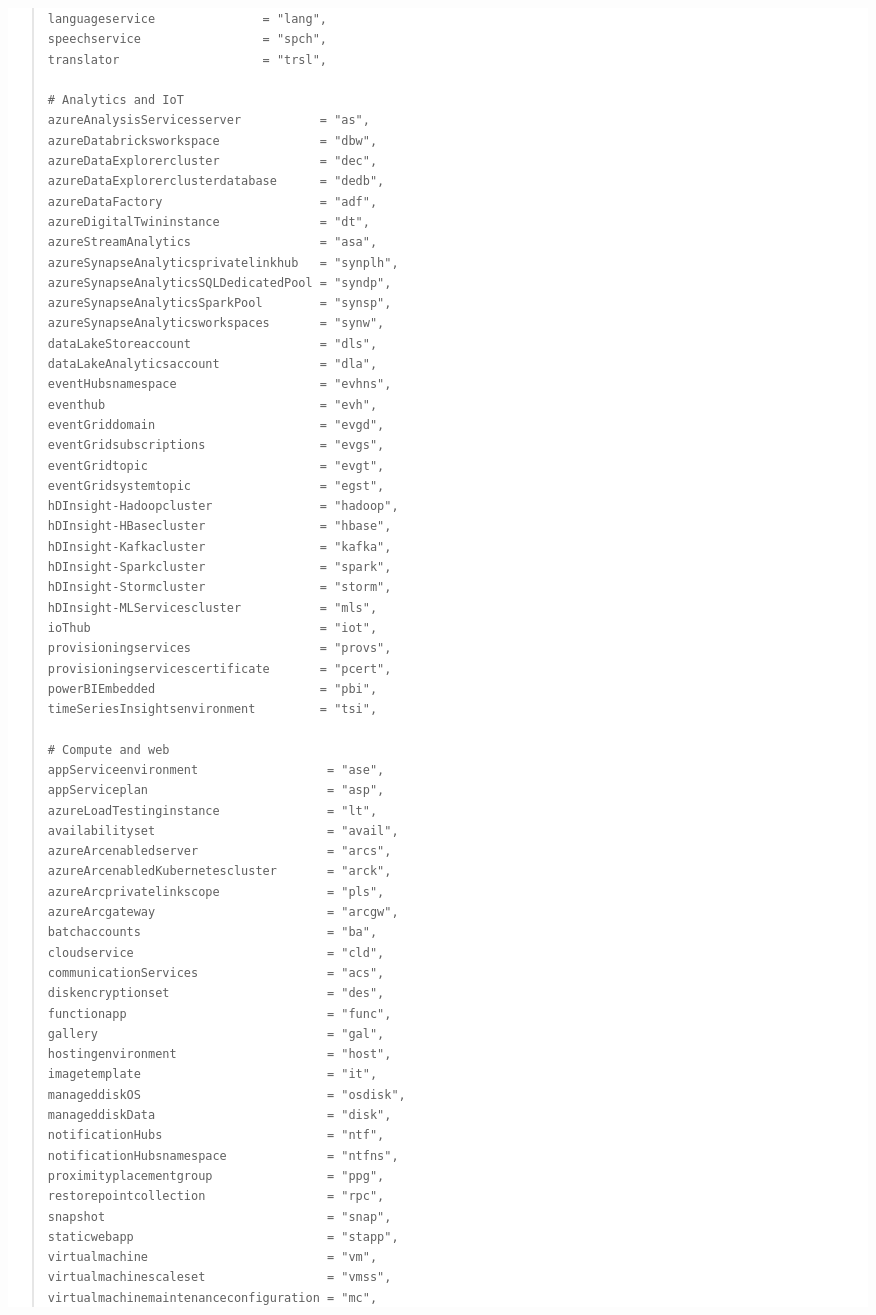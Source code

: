 >     languageservice               = "lang",
>     speechservice                 = "spch",
>     translator                    = "trsl",
> 
>     # Analytics and IoT
>     azureAnalysisServicesserver           = "as",
>     azureDatabricksworkspace              = "dbw",
>     azureDataExplorercluster              = "dec",
>     azureDataExplorerclusterdatabase      = "dedb",
>     azureDataFactory                      = "adf",
>     azureDigitalTwininstance              = "dt",
>     azureStreamAnalytics                  = "asa",
>     azureSynapseAnalyticsprivatelinkhub   = "synplh",
>     azureSynapseAnalyticsSQLDedicatedPool = "syndp",
>     azureSynapseAnalyticsSparkPool        = "synsp",
>     azureSynapseAnalyticsworkspaces       = "synw",
>     dataLakeStoreaccount                  = "dls",
>     dataLakeAnalyticsaccount              = "dla",
>     eventHubsnamespace                    = "evhns",
>     eventhub                              = "evh",
>     eventGriddomain                       = "evgd",
>     eventGridsubscriptions                = "evgs",
>     eventGridtopic                        = "evgt",
>     eventGridsystemtopic                  = "egst",
>     hDInsight-Hadoopcluster               = "hadoop",
>     hDInsight-HBasecluster                = "hbase",
>     hDInsight-Kafkacluster                = "kafka",
>     hDInsight-Sparkcluster                = "spark",
>     hDInsight-Stormcluster                = "storm",
>     hDInsight-MLServicescluster           = "mls",
>     ioThub                                = "iot",
>     provisioningservices                  = "provs",
>     provisioningservicescertificate       = "pcert",
>     powerBIEmbedded                       = "pbi",
>     timeSeriesInsightsenvironment         = "tsi",
> 
>     # Compute and web
>     appServiceenvironment                  = "ase",
>     appServiceplan                         = "asp",
>     azureLoadTestinginstance               = "lt",
>     availabilityset                        = "avail",
>     azureArcenabledserver                  = "arcs",
>     azureArcenabledKubernetescluster       = "arck",
>     azureArcprivatelinkscope               = "pls",
>     azureArcgateway                        = "arcgw",
>     batchaccounts                          = "ba",
>     cloudservice                           = "cld",
>     communicationServices                  = "acs",
>     diskencryptionset                      = "des",
>     functionapp                            = "func",
>     gallery                                = "gal",
>     hostingenvironment                     = "host",
>     imagetemplate                          = "it",
>     manageddiskOS                          = "osdisk",
>     manageddiskData                        = "disk",
>     notificationHubs                       = "ntf",
>     notificationHubsnamespace              = "ntfns",
>     proximityplacementgroup                = "ppg",
>     restorepointcollection                 = "rpc",
>     snapshot                               = "snap",
>     staticwebapp                           = "stapp",
>     virtualmachine                         = "vm",
>     virtualmachinescaleset                 = "vmss",
>     virtualmachinemaintenanceconfiguration = "mc",
